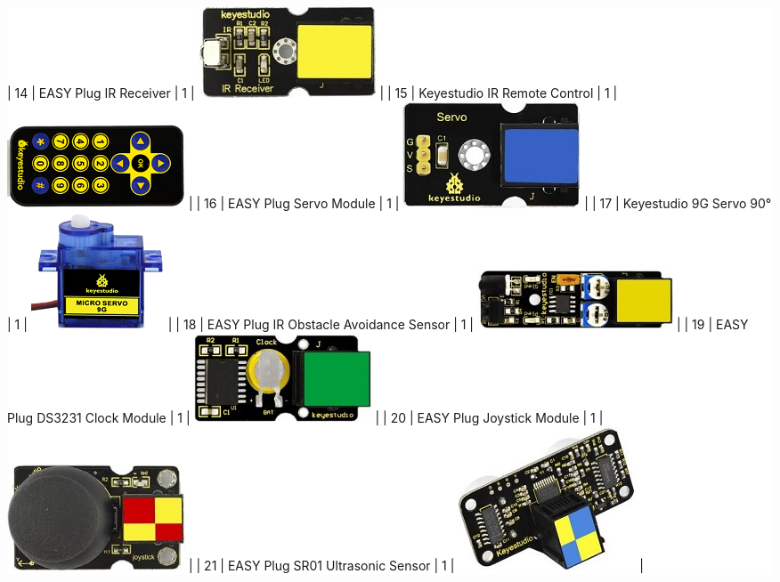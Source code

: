 |  14  |                    EASY Plug IR Receiver                     | 1       | ![](media/30d838a87eaf65e9a67fceb3b5e1cabe.jpeg) |
|  15  |                 Keyestudio IR Remote Control                 | 1       | ![](media/83535d85c27503bfe8c6ee33641886a7.png)  |
|  16  |                    EASY Plug Servo Module                    | 1       | ![](media/3e7d7f04320609c94bd9def6816bc59f.jpeg) |
|  17  |                   Keyestudio 9G Servo 90°                    | 1       | ![](media/fa96150f75357234f7eefddd12390ca5.png)  |
|  18  |           EASY Plug IR Obstacle  Avoidance Sensor            | 1       | ![](media/ac49da33a8383852e8db4732b467d1d8.jpeg) |
|  19  |                EASY Plug DS3231 Clock Module                 | 1       | ![](media/e0bb544fec3f4599ebc63301eb343079.jpeg) |
|  20  |                  EASY Plug Joystick Module                   | 1       | ![](media/40614ecd9d66da8fe38a30c1ce831fbe.jpeg) |
|  21  |               EASY Plug SR01 Ultrasonic Sensor               | 1       | ![](media/b1c07fb92707e0fd54bdc30bcb056f10.jpeg) |